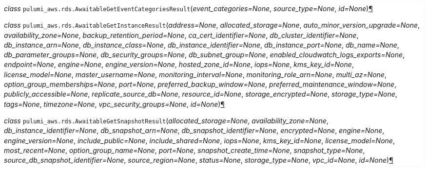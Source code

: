 <dl class="class">
<dt id="pulumi_aws.rds.AwaitableGetEventCategoriesResult">
<em class="property">class </em><code class="sig-prename descclassname">pulumi_aws.rds.</code><code class="sig-name descname">AwaitableGetEventCategoriesResult</code><span class="sig-paren">(</span><em class="sig-param">event_categories=None</em>, <em class="sig-param">source_type=None</em>, <em class="sig-param">id=None</em><span class="sig-paren">)</span><a class="headerlink" href="#pulumi_aws.rds.AwaitableGetEventCategoriesResult" title="Permalink to this definition">¶</a></dt>
<dd></dd></dl>

<dl class="class">
<dt id="pulumi_aws.rds.AwaitableGetInstanceResult">
<em class="property">class </em><code class="sig-prename descclassname">pulumi_aws.rds.</code><code class="sig-name descname">AwaitableGetInstanceResult</code><span class="sig-paren">(</span><em class="sig-param">address=None</em>, <em class="sig-param">allocated_storage=None</em>, <em class="sig-param">auto_minor_version_upgrade=None</em>, <em class="sig-param">availability_zone=None</em>, <em class="sig-param">backup_retention_period=None</em>, <em class="sig-param">ca_cert_identifier=None</em>, <em class="sig-param">db_cluster_identifier=None</em>, <em class="sig-param">db_instance_arn=None</em>, <em class="sig-param">db_instance_class=None</em>, <em class="sig-param">db_instance_identifier=None</em>, <em class="sig-param">db_instance_port=None</em>, <em class="sig-param">db_name=None</em>, <em class="sig-param">db_parameter_groups=None</em>, <em class="sig-param">db_security_groups=None</em>, <em class="sig-param">db_subnet_group=None</em>, <em class="sig-param">enabled_cloudwatch_logs_exports=None</em>, <em class="sig-param">endpoint=None</em>, <em class="sig-param">engine=None</em>, <em class="sig-param">engine_version=None</em>, <em class="sig-param">hosted_zone_id=None</em>, <em class="sig-param">iops=None</em>, <em class="sig-param">kms_key_id=None</em>, <em class="sig-param">license_model=None</em>, <em class="sig-param">master_username=None</em>, <em class="sig-param">monitoring_interval=None</em>, <em class="sig-param">monitoring_role_arn=None</em>, <em class="sig-param">multi_az=None</em>, <em class="sig-param">option_group_memberships=None</em>, <em class="sig-param">port=None</em>, <em class="sig-param">preferred_backup_window=None</em>, <em class="sig-param">preferred_maintenance_window=None</em>, <em class="sig-param">publicly_accessible=None</em>, <em class="sig-param">replicate_source_db=None</em>, <em class="sig-param">resource_id=None</em>, <em class="sig-param">storage_encrypted=None</em>, <em class="sig-param">storage_type=None</em>, <em class="sig-param">tags=None</em>, <em class="sig-param">timezone=None</em>, <em class="sig-param">vpc_security_groups=None</em>, <em class="sig-param">id=None</em><span class="sig-paren">)</span><a class="headerlink" href="#pulumi_aws.rds.AwaitableGetInstanceResult" title="Permalink to this definition">¶</a></dt>
<dd></dd></dl>

<dl class="class">
<dt id="pulumi_aws.rds.AwaitableGetSnapshotResult">
<em class="property">class </em><code class="sig-prename descclassname">pulumi_aws.rds.</code><code class="sig-name descname">AwaitableGetSnapshotResult</code><span class="sig-paren">(</span><em class="sig-param">allocated_storage=None</em>, <em class="sig-param">availability_zone=None</em>, <em class="sig-param">db_instance_identifier=None</em>, <em class="sig-param">db_snapshot_arn=None</em>, <em class="sig-param">db_snapshot_identifier=None</em>, <em class="sig-param">encrypted=None</em>, <em class="sig-param">engine=None</em>, <em class="sig-param">engine_version=None</em>, <em class="sig-param">include_public=None</em>, <em class="sig-param">include_shared=None</em>, <em class="sig-param">iops=None</em>, <em class="sig-param">kms_key_id=None</em>, <em class="sig-param">license_model=None</em>, <em class="sig-param">most_recent=None</em>, <em class="sig-param">option_group_name=None</em>, <em class="sig-param">port=None</em>, <em class="sig-param">snapshot_create_time=None</em>, <em class="sig-param">snapshot_type=None</em>, <em class="sig-param">source_db_snapshot_identifier=None</em>, <em class="sig-param">source_region=None</em>, <em class="sig-param">status=None</em>, <em class="sig-param">storage_type=None</em>, <em class="sig-param">vpc_id=None</em>, <em class="sig-param">id=None</em><span class="sig-paren">)</span><a class="headerlink" href="#pulumi_aws.rds.AwaitableGetSnapshotResult" title="Permalink to this definition">¶</a></dt>
<dd></dd></dl>
